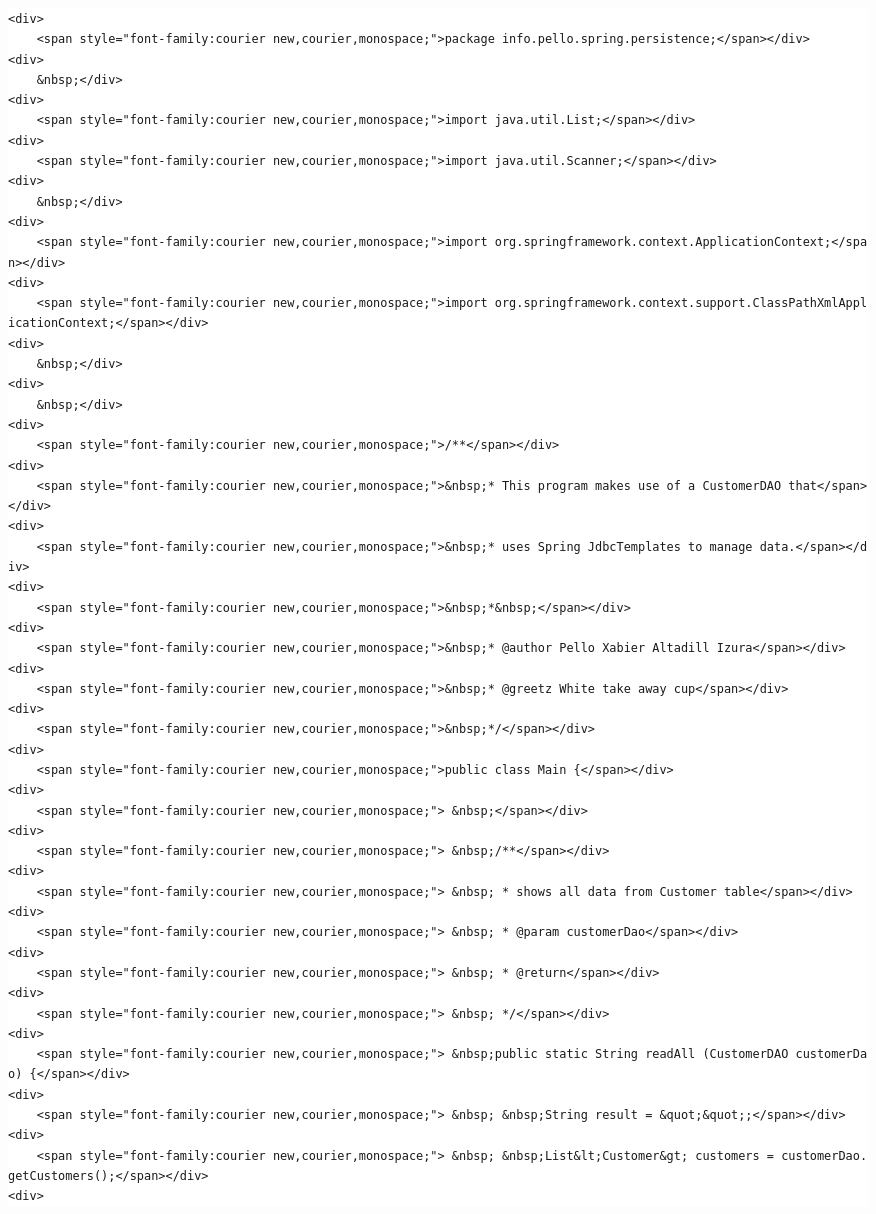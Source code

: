 	<div>
		<span style="font-family:courier new,courier,monospace;">package info.pello.spring.persistence;</span></div>
	<div>
		&nbsp;</div>
	<div>
		<span style="font-family:courier new,courier,monospace;">import java.util.List;</span></div>
	<div>
		<span style="font-family:courier new,courier,monospace;">import java.util.Scanner;</span></div>
	<div>
		&nbsp;</div>
	<div>
		<span style="font-family:courier new,courier,monospace;">import org.springframework.context.ApplicationContext;</span></div>
	<div>
		<span style="font-family:courier new,courier,monospace;">import org.springframework.context.support.ClassPathXmlApplicationContext;</span></div>
	<div>
		&nbsp;</div>
	<div>
		&nbsp;</div>
	<div>
		<span style="font-family:courier new,courier,monospace;">/**</span></div>
	<div>
		<span style="font-family:courier new,courier,monospace;">&nbsp;* This program makes use of a CustomerDAO that</span></div>
	<div>
		<span style="font-family:courier new,courier,monospace;">&nbsp;* uses Spring JdbcTemplates to manage data.</span></div>
	<div>
		<span style="font-family:courier new,courier,monospace;">&nbsp;*&nbsp;</span></div>
	<div>
		<span style="font-family:courier new,courier,monospace;">&nbsp;* @author Pello Xabier Altadill Izura</span></div>
	<div>
		<span style="font-family:courier new,courier,monospace;">&nbsp;* @greetz White take away cup</span></div>
	<div>
		<span style="font-family:courier new,courier,monospace;">&nbsp;*/</span></div>
	<div>
		<span style="font-family:courier new,courier,monospace;">public class Main {</span></div>
	<div>
		<span style="font-family:courier new,courier,monospace;">﻿ &nbsp;</span></div>
	<div>
		<span style="font-family:courier new,courier,monospace;">﻿ &nbsp;/**</span></div>
	<div>
		<span style="font-family:courier new,courier,monospace;">﻿ &nbsp; * shows all data from Customer table</span></div>
	<div>
		<span style="font-family:courier new,courier,monospace;">﻿ &nbsp; * @param customerDao</span></div>
	<div>
		<span style="font-family:courier new,courier,monospace;">﻿ &nbsp; * @return</span></div>
	<div>
		<span style="font-family:courier new,courier,monospace;">﻿ &nbsp; */</span></div>
	<div>
		<span style="font-family:courier new,courier,monospace;">﻿ &nbsp;public static String readAll (CustomerDAO customerDao) {</span></div>
	<div>
		<span style="font-family:courier new,courier,monospace;">﻿ &nbsp;﻿ &nbsp;String result = &quot;&quot;;</span></div>
	<div>
		<span style="font-family:courier new,courier,monospace;">﻿ &nbsp;﻿ &nbsp;List&lt;Customer&gt; customers = customerDao.getCustomers();</span></div>
	<div>